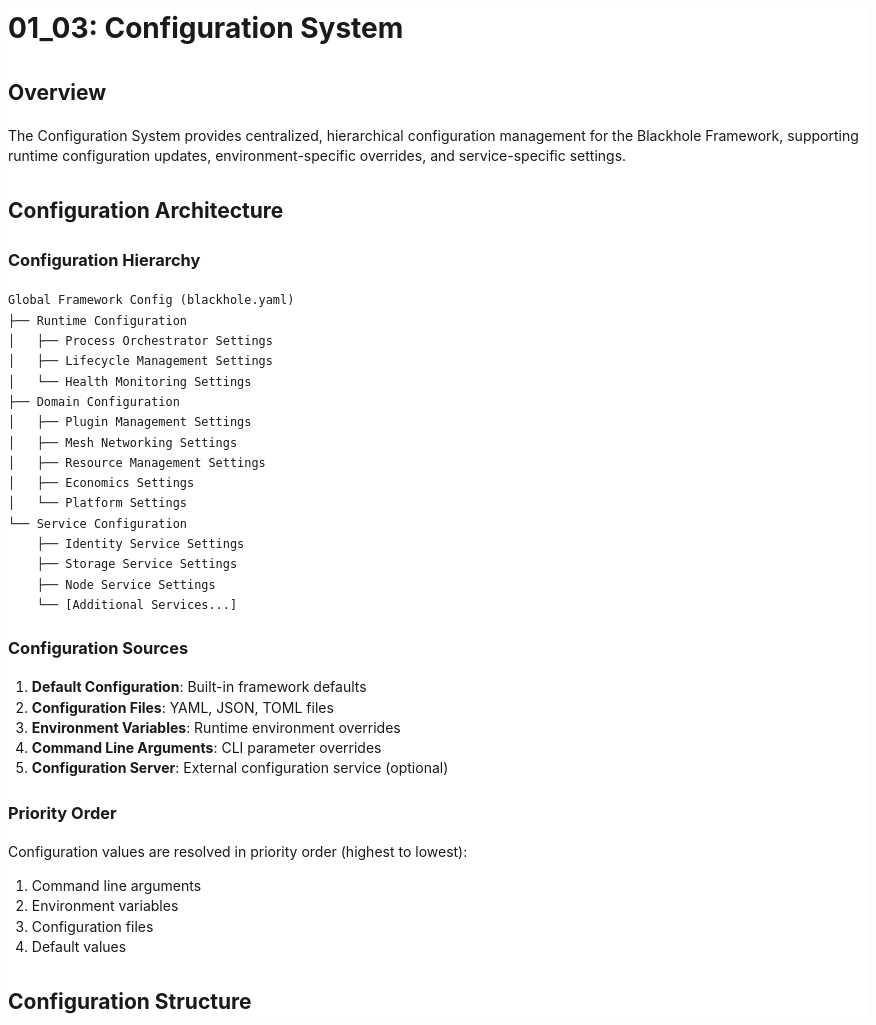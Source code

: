 # 01_03: Configuration System

## Overview

The Configuration System provides centralized, hierarchical configuration management for the Blackhole Framework, supporting runtime configuration updates, environment-specific overrides, and service-specific settings.

## Configuration Architecture

### Configuration Hierarchy

```
Global Framework Config (blackhole.yaml)
├── Runtime Configuration
│   ├── Process Orchestrator Settings
│   ├── Lifecycle Management Settings
│   └── Health Monitoring Settings
├── Domain Configuration
│   ├── Plugin Management Settings
│   ├── Mesh Networking Settings
│   ├── Resource Management Settings
│   ├── Economics Settings
│   └── Platform Settings
└── Service Configuration
    ├── Identity Service Settings
    ├── Storage Service Settings
    ├── Node Service Settings
    └── [Additional Services...]
```

### Configuration Sources

1. **Default Configuration**: Built-in framework defaults
2. **Configuration Files**: YAML, JSON, TOML files
3. **Environment Variables**: Runtime environment overrides
4. **Command Line Arguments**: CLI parameter overrides
5. **Configuration Server**: External configuration service (optional)

### Priority Order

Configuration values are resolved in priority order (highest to lowest):

1. Command line arguments
2. Environment variables
3. Configuration files
4. Default values

## Configuration Structure
